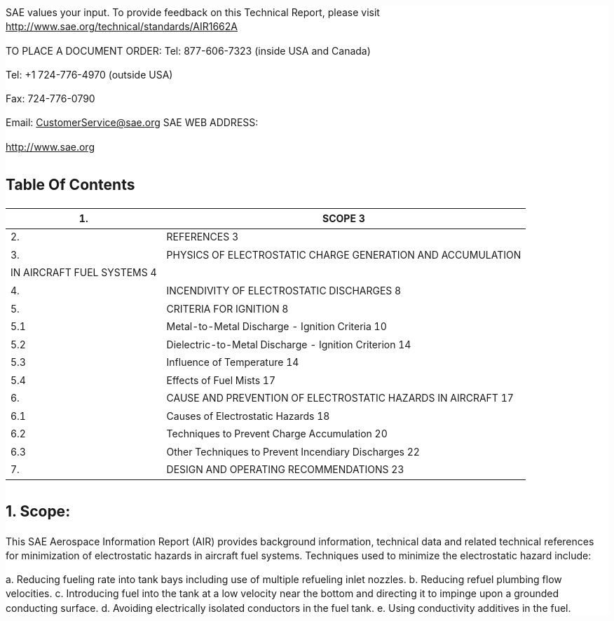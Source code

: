  SAE values your input. To provide feedback on this Technical Report, please visit http://www.sae.org/technical/standards/AIR1662A 

TO PLACE A DOCUMENT ORDER: 
Tel:        877-606-7323 (inside USA and Canada) 
 
Tel:        +1 724-776-4970 (outside USA) 
 
Fax:       724-776-0790 
 
Email:    CustomerService@sae.org 
SAE WEB ADDRESS: 


http://www.sae.org 

## Table Of Contents

| 1.                         | SCOPE 3                                                      |
|----------------------------|--------------------------------------------------------------|
| 2.                         | REFERENCES 3                                                 |
| 3.                         | PHYSICS OF ELECTROSTATIC CHARGE GENERATION AND ACCUMULATION  |
| IN AIRCRAFT FUEL SYSTEMS 4 |                                                              |
| 4.                         | INCENDIVITY OF ELECTROSTATIC DISCHARGES 8                    |
| 5.                         | CRITERIA FOR IGNITION 8                                      |
| 5.1                        | Metal-to-Metal Discharge - Ignition Criteria 10              |
| 5.2                        | Dielectric-to-Metal Discharge - Ignition Criterion 14        |
| 5.3                        | Influence of Temperature 14                                  |
| 5.4                        | Effects of Fuel Mists 17                                     |
| 6.                         | CAUSE AND PREVENTION OF ELECTROSTATIC HAZARDS IN AIRCRAFT 17 |
| 6.1                        | Causes of Electrostatic Hazards 18                           |
| 6.2                        | Techniques to Prevent Charge Accumulation 20                 |
| 6.3                        | Other Techniques to Prevent Incendiary Discharges 22         |
| 7.                         | DESIGN AND OPERATING RECOMMENDATIONS 23                      |

## 1. Scope:

This SAE Aerospace Information Report (AIR) provides background information, technical data and related technical references for minimization of electrostatic hazards in aircraft fuel systems. Techniques used to minimize the electrostatic hazard include:

a.
Reducing fueling rate into tank bays including use of multiple refueling inlet nozzles.
b.
Reducing refuel plumbing flow velocities.
c.
Introducing fuel into the tank at a low velocity near the bottom and directing it to impinge upon a 
grounded conducting surface.
d.
Avoiding electrically isolated conductors in the fuel tank.
e.
Using conductivity additives in the fuel.
